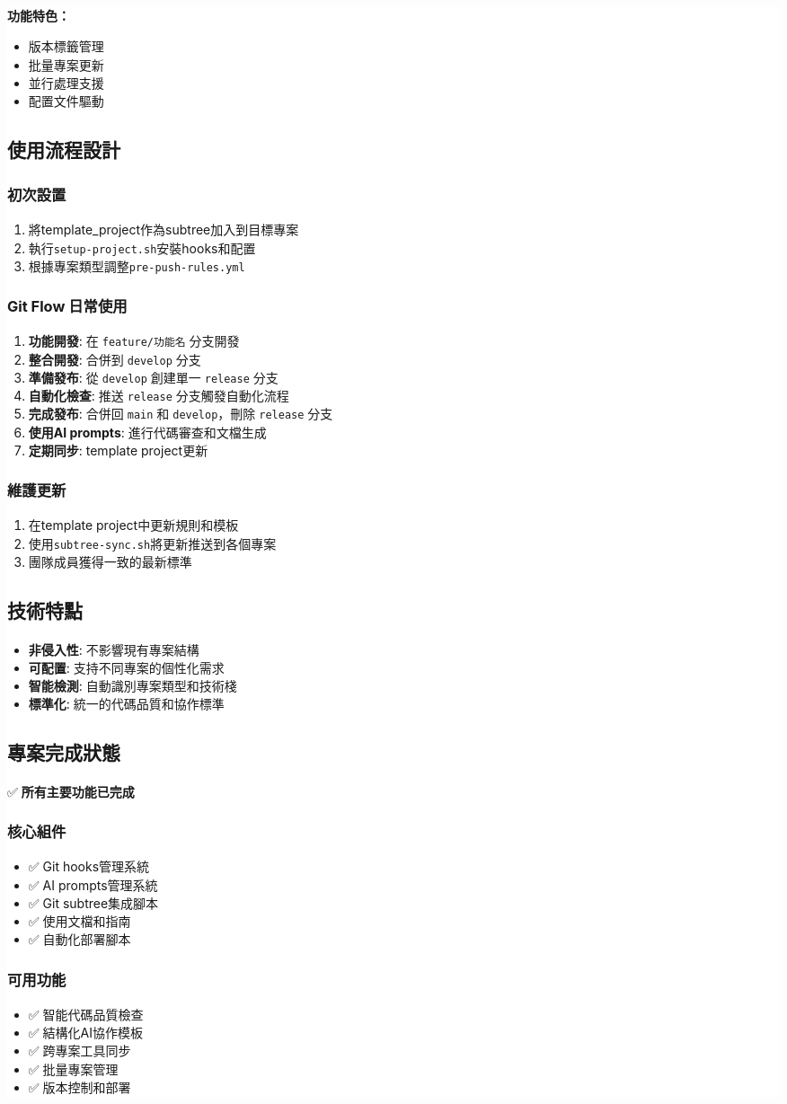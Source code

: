 **功能特色：**
- 版本標籤管理
- 批量專案更新
- 並行處理支援
- 配置文件驅動

## 使用流程設計

### 初次設置
1. 將template_project作為subtree加入到目標專案
2. 執行`setup-project.sh`安裝hooks和配置
3. 根據專案類型調整`pre-push-rules.yml`

### Git Flow 日常使用
1. **功能開發**: 在 `feature/功能名` 分支開發
2. **整合開發**: 合併到 `develop` 分支
3. **準備發布**: 從 `develop` 創建單一 `release` 分支
4. **自動化檢查**: 推送 `release` 分支觸發自動化流程
5. **完成發布**: 合併回 `main` 和 `develop`，刪除 `release` 分支
6. **使用AI prompts**: 進行代碼審查和文檔生成
7. **定期同步**: template project更新

### 維護更新
1. 在template project中更新規則和模板
2. 使用`subtree-sync.sh`將更新推送到各個專案
3. 團隊成員獲得一致的最新標準

## 技術特點
- **非侵入性**: 不影響現有專案結構
- **可配置**: 支持不同專案的個性化需求
- **智能檢測**: 自動識別專案類型和技術棧
- **標準化**: 統一的代碼品質和協作標準

## 專案完成狀態
✅ **所有主要功能已完成**

### 核心組件
- ✅ Git hooks管理系統
- ✅ AI prompts管理系統 
- ✅ Git subtree集成腳本
- ✅ 使用文檔和指南
- ✅ 自動化部署腳本

### 可用功能
- ✅ 智能代碼品質檢查
- ✅ 結構化AI協作模板
- ✅ 跨專案工具同步
- ✅ 批量專案管理
- ✅ 版本控制和部署
